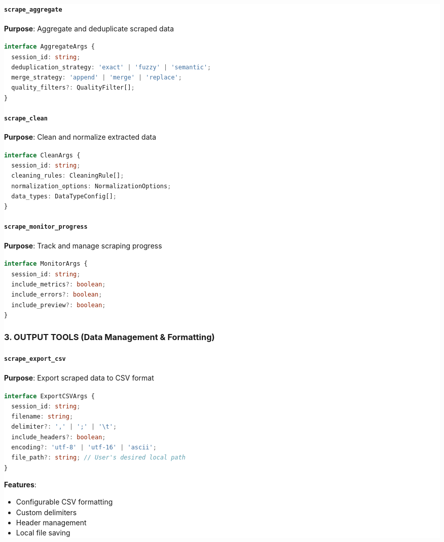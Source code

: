 #### `scrape_aggregate`
**Purpose**: Aggregate and deduplicate scraped data
```typescript
interface AggregateArgs {
  session_id: string;
  deduplication_strategy: 'exact' | 'fuzzy' | 'semantic';
  merge_strategy: 'append' | 'merge' | 'replace';
  quality_filters?: QualityFilter[];
}
```

#### `scrape_clean`
**Purpose**: Clean and normalize extracted data
```typescript
interface CleanArgs {
  session_id: string;
  cleaning_rules: CleaningRule[];
  normalization_options: NormalizationOptions;
  data_types: DataTypeConfig[];
}
```

#### `scrape_monitor_progress`
**Purpose**: Track and manage scraping progress
```typescript
interface MonitorArgs {
  session_id: string;
  include_metrics?: boolean;
  include_errors?: boolean;
  include_preview?: boolean;
}
```

### 3. OUTPUT TOOLS (Data Management & Formatting)

#### `scrape_export_csv`
**Purpose**: Export scraped data to CSV format
```typescript
interface ExportCSVArgs {
  session_id: string;
  filename: string;
  delimiter?: ',' | ';' | '\t';
  include_headers?: boolean;
  encoding?: 'utf-8' | 'utf-16' | 'ascii';
  file_path?: string; // User's desired local path
}
```
**Features**:
- Configurable CSV formatting
- Custom delimiters
- Header management
- Local file saving
